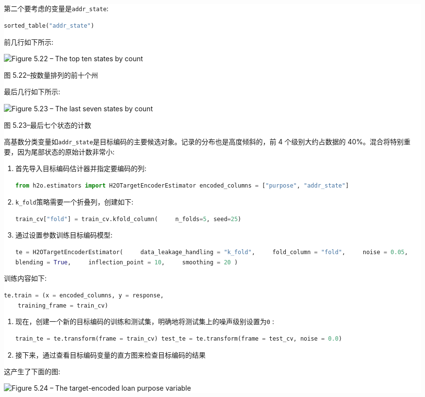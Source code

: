 第二个要考虑的变量是`addr_state`:

```py
sorted_table("addr_state")
```

前几行如下所示:

![Figure 5.22 – The top ten states by count
](img/Figure_5.22_B16721.jpg)

图 5.22–按数量排列的前十个州

最后几行如下所示:

![Figure 5.23 – The last seven states by count
](img/Figure_5.23_B16721.jpg)

图 5.23–最后七个状态的计数

高基数分类变量如`addr_state`是目标编码的主要候选对象。记录的分布也是高度倾斜的，前 4 个级别大约占数据的 40%。混合将特别重要，因为尾部状态的原始计数非常小:

1.  首先导入目标编码估计器并指定要编码的列:

    ```py
    from h2o.estimators import H2OTargetEncoderEstimator encoded_columns = ["purpose", "addr_state"]
    ```

2.  `k_fold`策略需要一个折叠列，创建如下:

    ```py
    train_cv["fold"] = train_cv.kfold_column(     n_folds=5, seed=25)
    ```

3.  通过设置参数训练目标编码模型:

    ```py
    te = H2OTargetEncoderEstimator(     data_leakage_handling = "k_fold",     fold_column = "fold",     noise = 0.05,     blending = True,     inflection_point = 10,     smoothing = 20 )
    ```

训练内容如下:

```py
te.train = (x = encoded_columns, y = response,
    training_frame = train_cv)
```

1.  现在，创建一个新的目标编码的训练和测试集，明确地将测试集上的噪声级别设置为`0` :

    ```py
    train_te = te.transform(frame = train_cv) test_te = te.transform(frame = test_cv, noise = 0.0)
    ```

2.  接下来，通过查看目标编码变量的直方图来检查目标编码的结果

这产生了下面的图:

![Figure 5.24 – The target-encoded loan purpose variable
](img/Figure_5.24_B16721.jpg)
